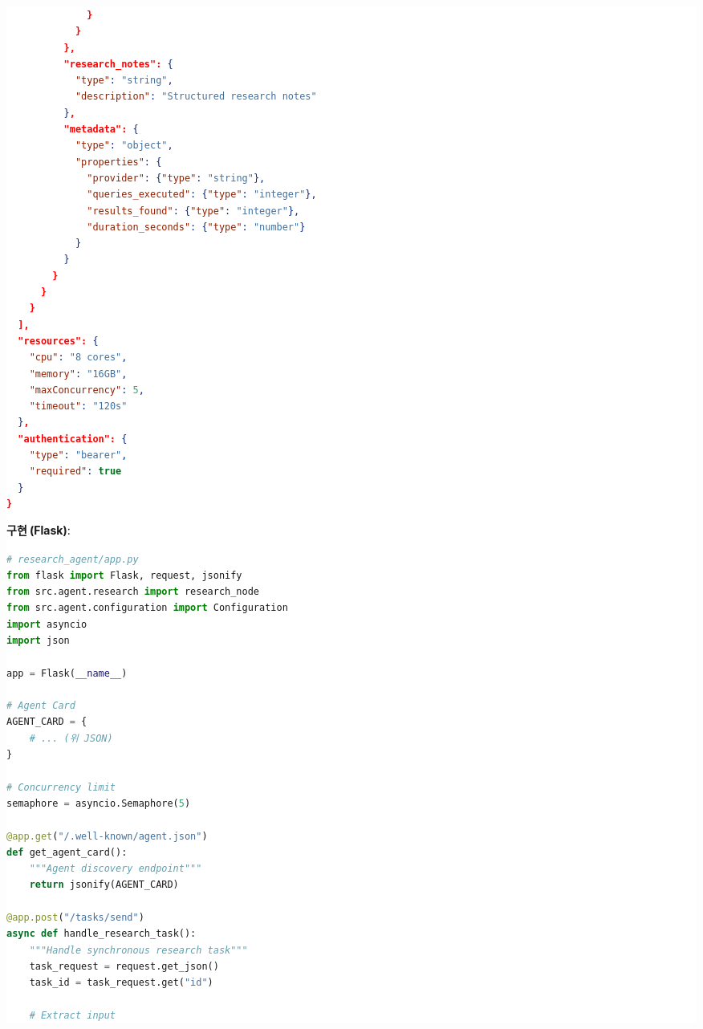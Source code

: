 ```json
              }
            }
          },
          "research_notes": {
            "type": "string",
            "description": "Structured research notes"
          },
          "metadata": {
            "type": "object",
            "properties": {
              "provider": {"type": "string"},
              "queries_executed": {"type": "integer"},
              "results_found": {"type": "integer"},
              "duration_seconds": {"type": "number"}
            }
          }
        }
      }
    }
  ],
  "resources": {
    "cpu": "8 cores",
    "memory": "16GB",
    "maxConcurrency": 5,
    "timeout": "120s"
  },
  "authentication": {
    "type": "bearer",
    "required": true
  }
}
```

**구현 (Flask)**:
```python
# research_agent/app.py
from flask import Flask, request, jsonify
from src.agent.research import research_node
from src.agent.configuration import Configuration
import asyncio
import json

app = Flask(__name__)

# Agent Card
AGENT_CARD = {
    # ... (위 JSON)
}

# Concurrency limit
semaphore = asyncio.Semaphore(5)

@app.get("/.well-known/agent.json")
def get_agent_card():
    """Agent discovery endpoint"""
    return jsonify(AGENT_CARD)

@app.post("/tasks/send")
async def handle_research_task():
    """Handle synchronous research task"""
    task_request = request.get_json()
    task_id = task_request.get("id")

    # Extract input
```